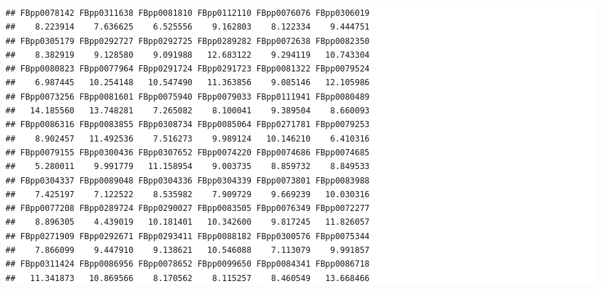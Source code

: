     ## FBpp0078142 FBpp0311638 FBpp0081810 FBpp0112110 FBpp0076076 FBpp0306019 
    ##    8.223914    7.636625    6.525556    9.162803    8.122334    9.444751 
    ## FBpp0305179 FBpp0292727 FBpp0292725 FBpp0289282 FBpp0072638 FBpp0082350 
    ##    8.382919    9.128580    9.091988   12.683122    9.294119   10.743304 
    ## FBpp0080823 FBpp0077964 FBpp0291724 FBpp0291723 FBpp0081322 FBpp0079524 
    ##    6.987445   10.254148   10.547490   11.363856    9.085146   12.105986 
    ## FBpp0073256 FBpp0081601 FBpp0075940 FBpp0079033 FBpp0111941 FBpp0080489 
    ##   14.185560   13.748281    7.265082    8.100041    9.389504    8.660093 
    ## FBpp0086316 FBpp0083855 FBpp0308734 FBpp0085064 FBpp0271781 FBpp0079253 
    ##    8.902457   11.492536    7.516273    9.989124   10.146210    6.410316 
    ## FBpp0079155 FBpp0300436 FBpp0307652 FBpp0074220 FBpp0074686 FBpp0074685 
    ##    5.280011    9.991779   11.158954    9.003735    8.859732    8.849533 
    ## FBpp0304337 FBpp0089048 FBpp0304336 FBpp0304339 FBpp0073801 FBpp0083988 
    ##    7.425197    7.122522    8.535982    7.909729    9.669239   10.030316 
    ## FBpp0077208 FBpp0289724 FBpp0290027 FBpp0083505 FBpp0076349 FBpp0072277 
    ##    8.896305    4.439019   10.181401   10.342600    9.817245   11.826057 
    ## FBpp0271909 FBpp0292671 FBpp0293411 FBpp0088182 FBpp0300576 FBpp0075344 
    ##    7.866099    9.447910    9.138621   10.546088    7.113079    9.991857 
    ## FBpp0311424 FBpp0086956 FBpp0078652 FBpp0099650 FBpp0084341 FBpp0086718 
    ##   11.341873   10.869566    8.170562    8.115257    8.460549   13.668466 